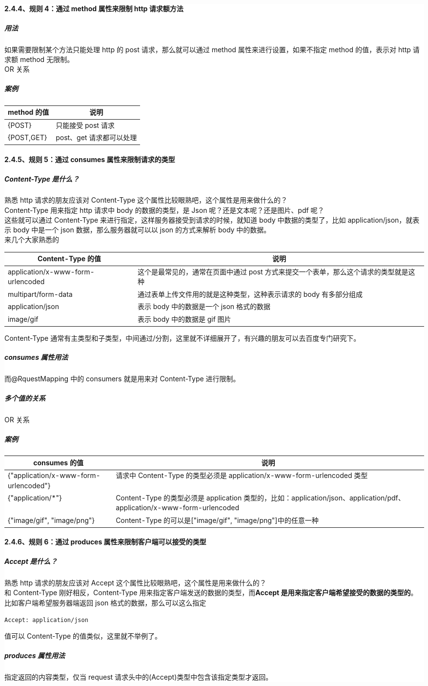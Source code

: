 <a name="XKZBh"></a>
#### 2.4.4、规则 4：通过 method 属性来限制 http 请求额方法
<a name="QZvb5"></a>
##### 用法
如果需要限制某个方法只能处理 http 的 post 请求，那么就可以通过 method 属性来进行设置，如果不指定 method 的值，表示对 http 请求额 method 无限制。<br />OR 关系
<a name="RrIEn"></a>
##### 案例
| method 的值 | 说明 |
| --- | --- |
| {POST} | 只能接受 post 请求 |
| {POST,GET} | post、get 请求都可以处理 |

<a name="ZFKYR"></a>
#### 2.4.5、规则 5：通过 consumes 属性来限制请求的类型
<a name="onsod"></a>
##### Content-Type 是什么？
熟悉 http 请求的朋友应该对 Content-Type 这个属性比较眼熟吧，这个属性是用来做什么的？<br />Content-Type 用来指定 http 请求中 body 的数据的类型，是 Json 呢？还是文本呢？还是图片、pdf 呢？<br />这些就可以通过 Content-Type 来进行指定，这样服务器接受到请求的时候，就知道 body 中数据的类型了，比如 application/json，就表示 body 中是一个 json 数据，那么服务器就可以以 json 的方式来解析 body 中的数据。<br />来几个大家熟悉的

| Content-Type 的值 | 说明 |
| --- | --- |
| application/x-www-form-urlencoded | 这个是最常见的，通常在页面中通过 post 方式来提交一个表单，那么这个请求的类型就是这种 |
| multipart/form-data | 通过表单上传文件用的就是这种类型，这种表示请求的 body 有多部分组成 |
| application/json | 表示 body 中的数据是一个 json 格式的数据 |
| image/gif | 表示 body 中的数据是 gif 图片 |

Content-Type 通常有主类型和子类型，中间通过/分割，这里就不详细展开了，有兴趣的朋友可以去百度专门研究下。
<a name="ovtQf"></a>
##### consumes 属性用法
而@RquestMapping 中的 consumers 就是用来对 Content-Type 进行限制。
<a name="YIuwL"></a>
##### 多个值的关系
OR 关系
<a name="IhLKm"></a>
##### 案例
| consumes 的值 | 说明 |
| --- | --- |
| {"application/x-www-form-urlencoded"} | 请求中 Content-Type 的类型必须是 application/x-www-form-urlencoded 类型 |
| {"application/*"} | Content-Type 的类型必须是 application 类型的，比如：application/json、application/pdf、application/x-www-form-urlencoded |
| {"image/gif", "image/png"} | Content-Type 的可以是["image/gif", "image/png"]中的任意一种 |

<a name="zMYg8"></a>
#### 2.4.6、规则 6：通过 produces 属性来限制客户端可以接受的类型
<a name="aqkkk"></a>
##### Accept 是什么？
熟悉 http 请求的朋友应该对 Accept 这个属性比较眼熟吧，这个属性是用来做什么的？<br />和 Content-Type 刚好相反，Content-Type 用来指定客户端发送的数据的类型，而**Accept 是用来指定客户端希望接受的数据的类型的**。<br />比如客户端希望服务器端返回 json 格式的数据，那么可以这么指定
```
Accept: application/json
```
值可以 Content-Type 的值类似，这里就不举例了。
<a name="bKcXf"></a>
##### produces 属性用法
指定返回的内容类型，仅当 request 请求头中的(Accept)类型中包含该指定类型才返回。